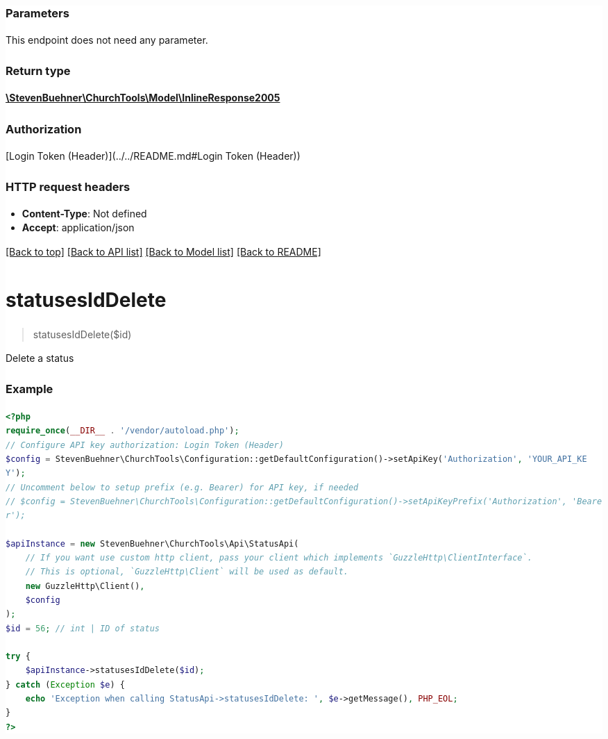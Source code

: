 ### Parameters
This endpoint does not need any parameter.

### Return type

[**\StevenBuehner\ChurchTools\Model\InlineResponse2005**](../Model/InlineResponse2005.md)

### Authorization

[Login Token (Header)](../../README.md#Login Token (Header))

### HTTP request headers

 - **Content-Type**: Not defined
 - **Accept**: application/json

[[Back to top]](#) [[Back to API list]](../../README.md#documentation-for-api-endpoints) [[Back to Model list]](../../README.md#documentation-for-models) [[Back to README]](../../README.md)

# **statusesIdDelete**
> statusesIdDelete($id)

Delete a status

### Example
```php
<?php
require_once(__DIR__ . '/vendor/autoload.php');
// Configure API key authorization: Login Token (Header)
$config = StevenBuehner\ChurchTools\Configuration::getDefaultConfiguration()->setApiKey('Authorization', 'YOUR_API_KEY');
// Uncomment below to setup prefix (e.g. Bearer) for API key, if needed
// $config = StevenBuehner\ChurchTools\Configuration::getDefaultConfiguration()->setApiKeyPrefix('Authorization', 'Bearer');

$apiInstance = new StevenBuehner\ChurchTools\Api\StatusApi(
    // If you want use custom http client, pass your client which implements `GuzzleHttp\ClientInterface`.
    // This is optional, `GuzzleHttp\Client` will be used as default.
    new GuzzleHttp\Client(),
    $config
);
$id = 56; // int | ID of status

try {
    $apiInstance->statusesIdDelete($id);
} catch (Exception $e) {
    echo 'Exception when calling StatusApi->statusesIdDelete: ', $e->getMessage(), PHP_EOL;
}
?>
```

